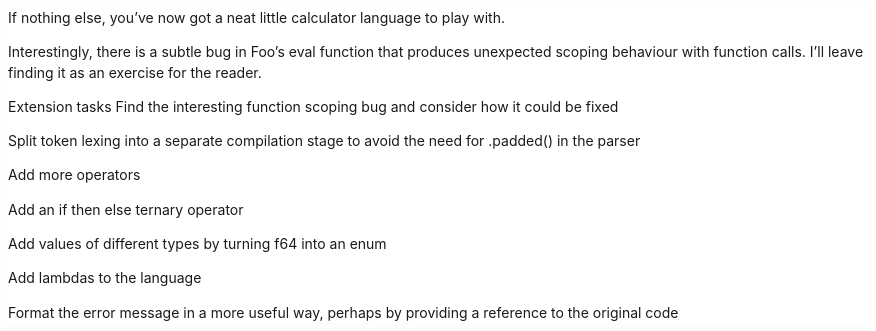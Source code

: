 If nothing else, you’ve now got a neat little calculator language to play with.

Interestingly, there is a subtle bug in Foo’s eval function that produces unexpected scoping behaviour with function calls. I’ll leave finding it as an exercise for the reader.

Extension tasks
Find the interesting function scoping bug and consider how it could be fixed

Split token lexing into a separate compilation stage to avoid the need for .padded() in the parser

Add more operators

Add an if <expr> then <expr> else <expr> ternary operator

Add values of different types by turning f64 into an enum

Add lambdas to the language

Format the error message in a more useful way, perhaps by providing a reference to the original code